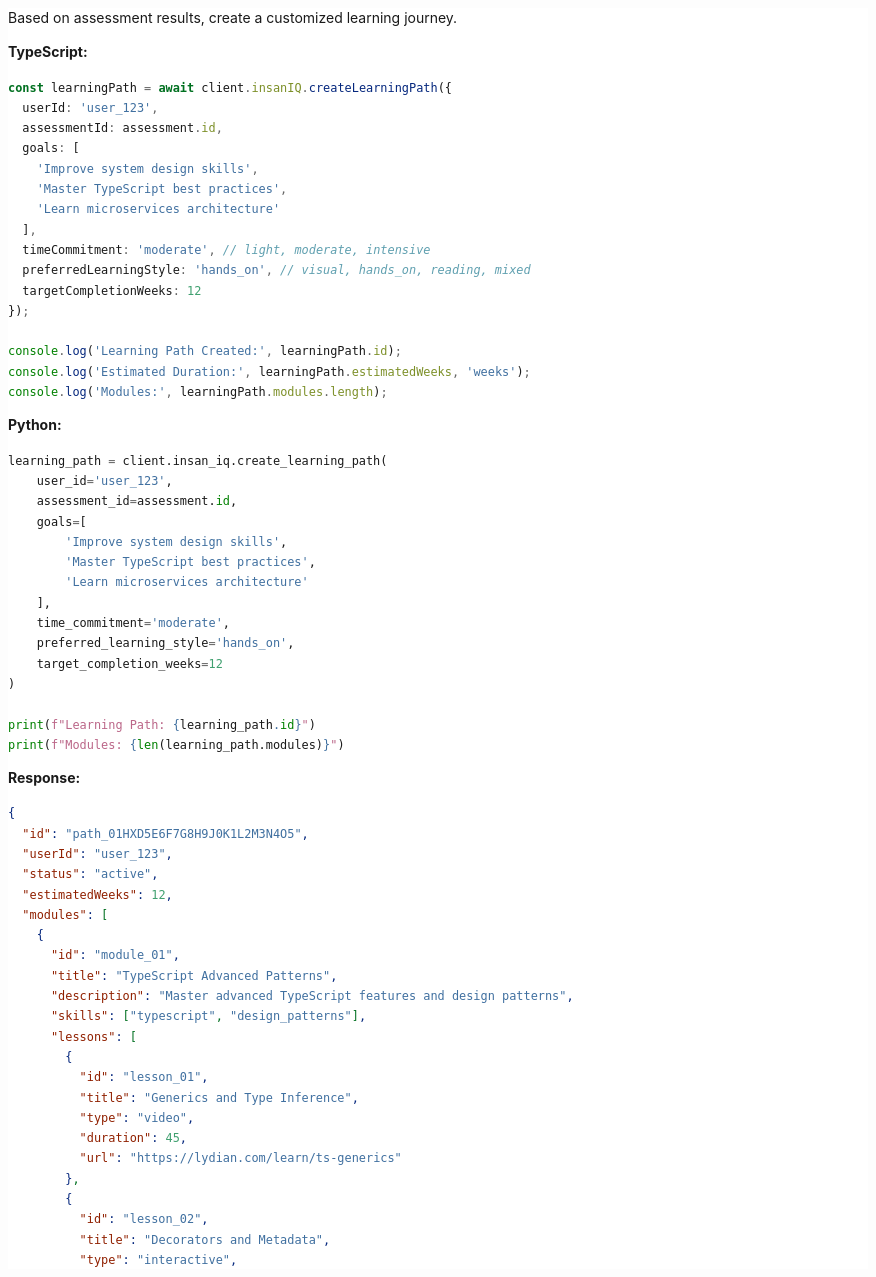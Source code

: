 Based on assessment results, create a customized learning journey.

**TypeScript:**
```typescript
const learningPath = await client.insanIQ.createLearningPath({
  userId: 'user_123',
  assessmentId: assessment.id,
  goals: [
    'Improve system design skills',
    'Master TypeScript best practices',
    'Learn microservices architecture'
  ],
  timeCommitment: 'moderate', // light, moderate, intensive
  preferredLearningStyle: 'hands_on', // visual, hands_on, reading, mixed
  targetCompletionWeeks: 12
});

console.log('Learning Path Created:', learningPath.id);
console.log('Estimated Duration:', learningPath.estimatedWeeks, 'weeks');
console.log('Modules:', learningPath.modules.length);
```

**Python:**
```python
learning_path = client.insan_iq.create_learning_path(
    user_id='user_123',
    assessment_id=assessment.id,
    goals=[
        'Improve system design skills',
        'Master TypeScript best practices',
        'Learn microservices architecture'
    ],
    time_commitment='moderate',
    preferred_learning_style='hands_on',
    target_completion_weeks=12
)

print(f"Learning Path: {learning_path.id}")
print(f"Modules: {len(learning_path.modules)}")
```

**Response:**
```json
{
  "id": "path_01HXD5E6F7G8H9J0K1L2M3N4O5",
  "userId": "user_123",
  "status": "active",
  "estimatedWeeks": 12,
  "modules": [
    {
      "id": "module_01",
      "title": "TypeScript Advanced Patterns",
      "description": "Master advanced TypeScript features and design patterns",
      "skills": ["typescript", "design_patterns"],
      "lessons": [
        {
          "id": "lesson_01",
          "title": "Generics and Type Inference",
          "type": "video",
          "duration": 45,
          "url": "https://lydian.com/learn/ts-generics"
        },
        {
          "id": "lesson_02",
          "title": "Decorators and Metadata",
          "type": "interactive",
```